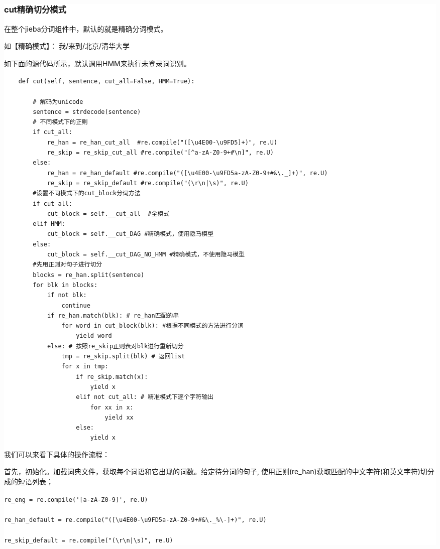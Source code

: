### cut精确切分模式
在整个jieba分词组件中，默认的就是精确分词模式。

如【精确模式】：
我/来到/北京/清华大学

如下面的源代码所示，默认调用HMM来执行未登录词识别。
```
    def cut(self, sentence, cut_all=False, HMM=True):  
   
        # 解码为unicode  
        sentence = strdecode(sentence)  
        # 不同模式下的正则  
        if cut_all:  
            re_han = re_han_cut_all  #re.compile("([\u4E00-\u9FD5]+)", re.U)  
            re_skip = re_skip_cut_all #re.compile("[^a-zA-Z0-9+#\n]", re.U)  
        else:  
            re_han = re_han_default #re.compile("([\u4E00-\u9FD5a-zA-Z0-9+#&\._]+)", re.U)  
            re_skip = re_skip_default #re.compile("(\r\n|\s)", re.U)  
        #设置不同模式下的cut_block分词方法  
        if cut_all:  
            cut_block = self.__cut_all  #全模式  
        elif HMM:  
            cut_block = self.__cut_DAG #精确模式，使用隐马模型  
        else:  
            cut_block = self.__cut_DAG_NO_HMM #精确模式，不使用隐马模型  
        #先用正则对句子进行切分  
        blocks = re_han.split(sentence)  
        for blk in blocks:  
            if not blk:  
                continue  
            if re_han.match(blk): # re_han匹配的串  
                for word in cut_block(blk): #根据不同模式的方法进行分词  
                    yield word  
            else: # 按照re_skip正则表对blk进行重新切分  
                tmp = re_skip.split(blk) # 返回list  
                for x in tmp:  
                    if re_skip.match(x):  
                        yield x  
                    elif not cut_all: # 精准模式下逐个字符输出  
                        for xx in x:  
                            yield xx  
                    else:  
                        yield x  
```
我们可以来看下具体的操作流程：

首先，初始化。加载词典文件，获取每个词语和它出现的词数。给定待分词的句子, 使用正则(re_han)获取匹配的中文字符(和英文字符)切分成的短语列表；
```
re_eng = re.compile('[a-zA-Z0-9]', re.U)

re_han_default = re.compile("([\u4E00-\u9FD5a-zA-Z0-9+#&\._%\-]+)", re.U)

re_skip_default = re.compile("(\r\n|\s)", re.U)  
```
